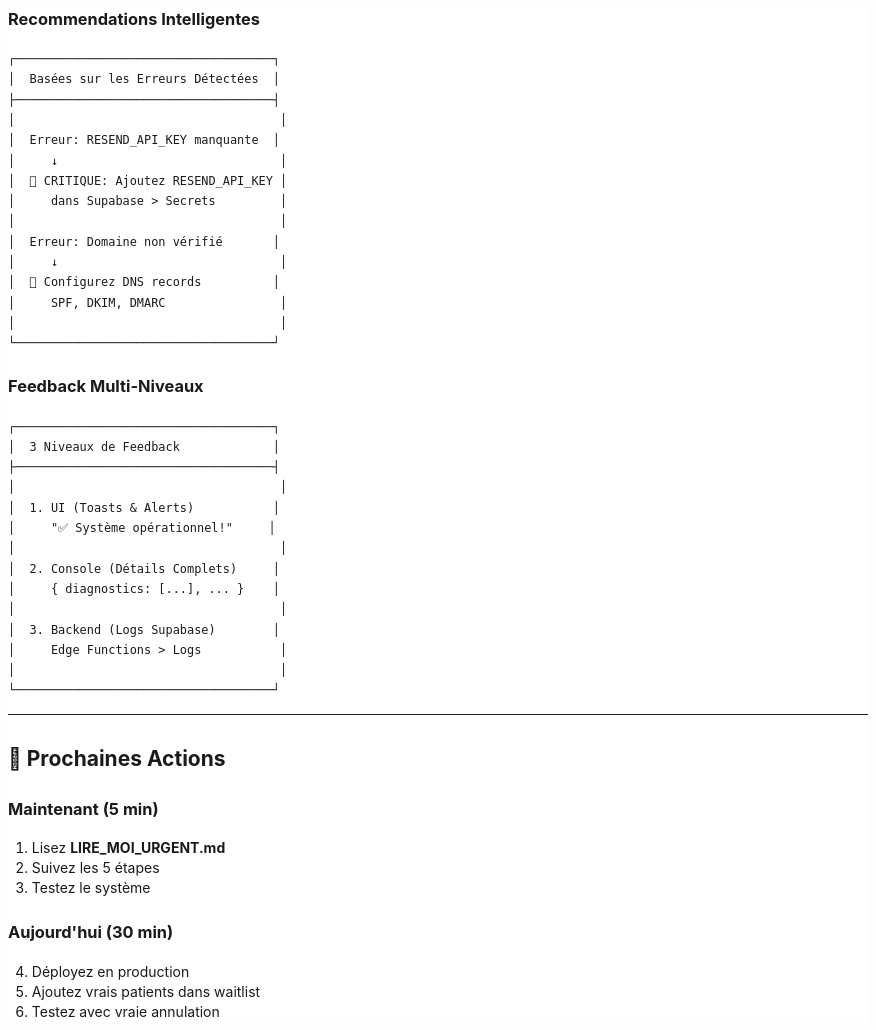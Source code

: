 ### Recommendations Intelligentes

```
┌────────────────────────────────────┐
│  Basées sur les Erreurs Détectées  │
├────────────────────────────────────┤
│                                     │
│  Erreur: RESEND_API_KEY manquante  │
│     ↓                               │
│  🔧 CRITIQUE: Ajoutez RESEND_API_KEY │
│     dans Supabase > Secrets         │
│                                     │
│  Erreur: Domaine non vérifié       │
│     ↓                               │
│  🔧 Configurez DNS records          │
│     SPF, DKIM, DMARC                │
│                                     │
└────────────────────────────────────┘
```

### Feedback Multi-Niveaux

```
┌────────────────────────────────────┐
│  3 Niveaux de Feedback             │
├────────────────────────────────────┤
│                                     │
│  1. UI (Toasts & Alerts)           │
│     "✅ Système opérationnel!"     │
│                                     │
│  2. Console (Détails Complets)     │
│     { diagnostics: [...], ... }    │
│                                     │
│  3. Backend (Logs Supabase)        │
│     Edge Functions > Logs           │
│                                     │
└────────────────────────────────────┘
```

---

## 🚀 Prochaines Actions

### Maintenant (5 min)

1. Lisez **LIRE_MOI_URGENT.md**
2. Suivez les 5 étapes
3. Testez le système

### Aujourd'hui (30 min)

4. Déployez en production
5. Ajoutez vrais patients dans waitlist
6. Testez avec vraie annulation
